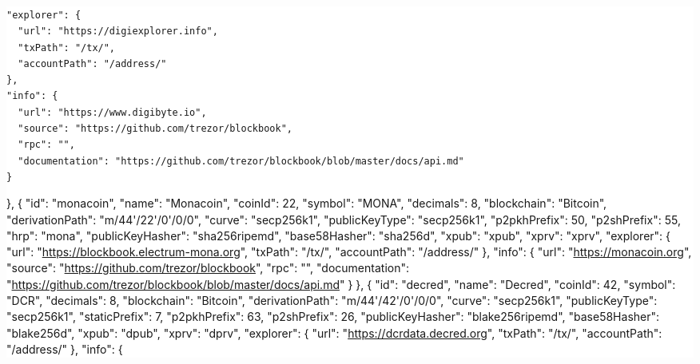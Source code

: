     "explorer": {
      "url": "https://digiexplorer.info",
      "txPath": "/tx/",
      "accountPath": "/address/"
    },
    "info": {
      "url": "https://www.digibyte.io",
      "source": "https://github.com/trezor/blockbook",
      "rpc": "",
      "documentation": "https://github.com/trezor/blockbook/blob/master/docs/api.md"
    }
  },
  {
    "id": "monacoin",
    "name": "Monacoin",
    "coinId": 22,
    "symbol": "MONA",
    "decimals": 8,
    "blockchain": "Bitcoin",
    "derivationPath": "m/44'/22'/0'/0/0",
    "curve": "secp256k1",
    "publicKeyType": "secp256k1",
    "p2pkhPrefix": 50,
    "p2shPrefix": 55,
    "hrp": "mona",
    "publicKeyHasher": "sha256ripemd",
    "base58Hasher": "sha256d",
    "xpub": "xpub",
    "xprv": "xprv",
    "explorer": {
      "url": "https://blockbook.electrum-mona.org",
      "txPath": "/tx/",
      "accountPath": "/address/"
    },
    "info": {
      "url": "https://monacoin.org",
      "source": "https://github.com/trezor/blockbook",
      "rpc": "",
      "documentation": "https://github.com/trezor/blockbook/blob/master/docs/api.md"
    }
  },
  {
    "id": "decred",
    "name": "Decred",
    "coinId": 42,
    "symbol": "DCR",
    "decimals": 8,
    "blockchain": "Bitcoin",
    "derivationPath": "m/44'/42'/0'/0/0",
    "curve": "secp256k1",
    "publicKeyType": "secp256k1",
    "staticPrefix": 7,
    "p2pkhPrefix": 63,
    "p2shPrefix": 26,
    "publicKeyHasher": "blake256ripemd",
    "base58Hasher": "blake256d",
    "xpub": "dpub",
    "xprv": "dprv",
    "explorer": {
      "url": "https://dcrdata.decred.org",
      "txPath": "/tx/",
      "accountPath": "/address/"
    },
    "info": {